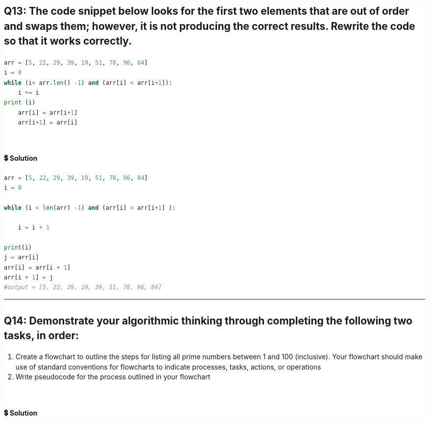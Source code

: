 
## Q13:	The code snippet below looks for the first two elements that are out of order and swaps them; however, it is not producing the correct results. Rewrite the code so that it works correctly.

```py
arr = [5, 22, 29, 39, 19, 51, 78, 96, 84]
i = 0
while (i< arr.len() -1) and (arr[i] < arr[i+1]):
    i += i
print (i)
    arr[i] = arr[i+1]
    arr[i+1] = arr[i]
```

<br>

#### 💲 __Solution__
```py
arr = [5, 22, 29, 39, 19, 51, 78, 96, 84]
i = 0

while (i < len(arr) -1) and (arr[i] < arr[i+1] ): 
    
    i = i + 1 

print(i)
j = arr[i]
arr[i] = arr[i + 1] 
arr[i + 1] = j
#output = [5, 22, 29, 19, 39, 51, 78, 96, 84]


```

---

## Q14:	Demonstrate your algorithmic thinking through completing the following two tasks, in order:
 1. Create a flowchart to outline the steps for listing all prime numbers between 1 and 100 (inclusive). Your flowchart should make use of standard conventions for flowcharts to indicate processes, tasks, actions, or operations
 2. Write pseudocode for the process outlined in your flowchart

<br>

#### 💲 __Solution__

